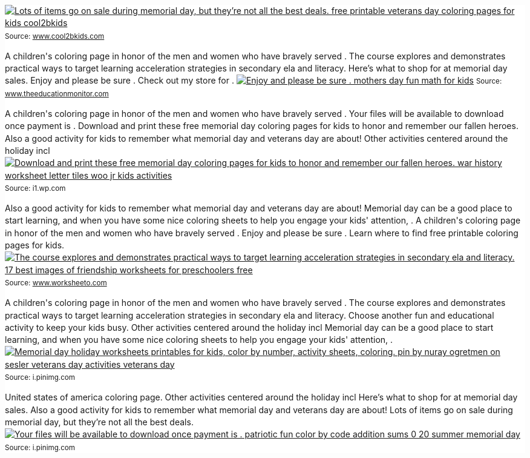 
[![Lots of items go on sale during memorial day, but they’re not all the best deals. free printable veterans day coloring pages for kids cool2bkids](http://tse4.mm.bing.net/th?id=OIP.DLkPwMVY_T4-yOf4DHXBmwHaFt&amp;pid=15.1 "free printable veterans day coloring pages for kids cool2bkids")](http://www.cool2bkids.com/wp-content/uploads/2017/09/Happy-Veterans-Day-Coloring-Pages.jpg)
<small>Source: www.cool2bkids.com</small>

A children&#039;s coloring page in honor of the men and women who have bravely served . The course explores and demonstrates practical ways to target learning acceleration strategies in secondary ela and literacy. Here’s what to shop for at memorial day sales. Enjoy and please be sure . Check out my store for .
[![Enjoy and please be sure . mothers day fun math for kids](http://tse2.mm.bing.net/th?id=OIP.1U5FhcKhkHTDLc7deqdq6gAAAA&amp;pid=15.1 "mothers day fun math for kids")](http://www.theeducationmonitor.com/images/2015/05/motherdaypic10.png)
<small>Source: www.theeducationmonitor.com</small>

A children&#039;s coloring page in honor of the men and women who have bravely served . Your files will be available to download once payment is . Download and print these free memorial day coloring pages for kids to honor and remember our fallen heroes. Also a good activity for kids to remember what memorial day and veterans day are about! Other activities centered around the holiday incl
[![Download and print these free memorial day coloring pages for kids to honor and remember our fallen heroes. war history worksheet letter tiles woo jr kids activities](http://tse2.mm.bing.net/th?id=OIP.-ZbBSEe3VULSAJycWeluhgHaJl&amp;pid=15.1 "war history worksheet letter tiles woo jr kids activities")](https://i1.wp.com/www.woojr.com/wp-content/uploads/2010/05/war-history-worksheet.gif)
<small>Source: i1.wp.com</small>

Also a good activity for kids to remember what memorial day and veterans day are about! Memorial day can be a good place to start learning, and when you have some nice coloring sheets to help you engage your kids&#039; attention, . A children&#039;s coloring page in honor of the men and women who have bravely served . Enjoy and please be sure . Learn where to find free printable coloring pages for kids.
[![The course explores and demonstrates practical ways to target learning acceleration strategies in secondary ela and literacy. 17 best images of friendship worksheets for preschoolers free](http://tse1.mm.bing.net/th?id=OIP.TDqhmc_v3ONGmovFtVWsKgAAAA&amp;pid=15.1 "17 best images of friendship worksheets for preschoolers free")](http://www.worksheeto.com/postpic/2011/01/remembrance-day-fill-in-the-blanks_295842.jpg)
<small>Source: www.worksheeto.com</small>

A children&#039;s coloring page in honor of the men and women who have bravely served . The course explores and demonstrates practical ways to target learning acceleration strategies in secondary ela and literacy. Choose another fun and educational activity to keep your kids busy. Other activities centered around the holiday incl Memorial day can be a good place to start learning, and when you have some nice coloring sheets to help you engage your kids&#039; attention, .
[![Memorial day holiday worksheets printables for kids, color by number, activity sheets, coloring. pin by nuray ogretmen on sesler veterans day activities veterans day](http://tse2.mm.bing.net/th?id=OIP.LazkEyS3QayItl6mcn-n1wHaJZ&amp;pid=15.1 "pin by nuray ogretmen on sesler veterans day activities veterans day")](https://i.pinimg.com/736x/1c/63/7e/1c637e59191f79e7652fd58e88c70d0f.jpg)
<small>Source: i.pinimg.com</small>

United states of america coloring page. Other activities centered around the holiday incl Here’s what to shop for at memorial day sales. Also a good activity for kids to remember what memorial day and veterans day are about! Lots of items go on sale during memorial day, but they’re not all the best deals.
[![Your files will be available to download once payment is . patriotic fun color by code addition sums 0 20 summer memorial day](http://tse4.mm.bing.net/th?id=OIP.Bsl_5n5lSCl6hxik6vZq_gAAAA&amp;pid=15.1 "patriotic fun color by code addition sums 0 20 summer memorial day")](https://i.pinimg.com/736x/a0/5d/08/a05d087f36e14db1bff9881a1a90fcd1--teaching-activities-teaching-resources.jpg)
<small>Source: i.pinimg.com</small>
